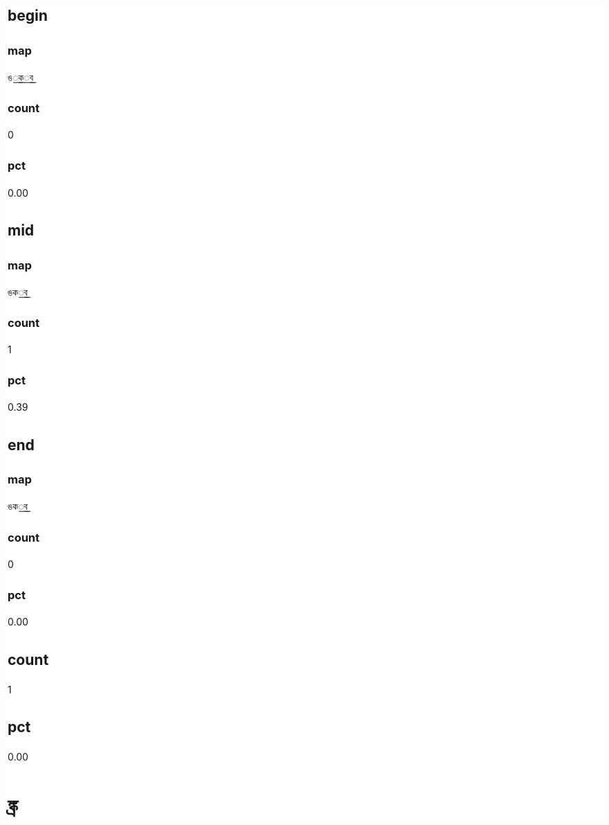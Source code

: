 ## begin

### map

ঙ꯭ক꯭ব

### count

0

### pct

0.00

## mid

### map

ঙক꯭ব

### count

1

### pct

0.39

## end

### map

ঙক꯭ব

### count

0

### pct

0.00

## count

1

## pct

0.00

# ঙ্ক্র
